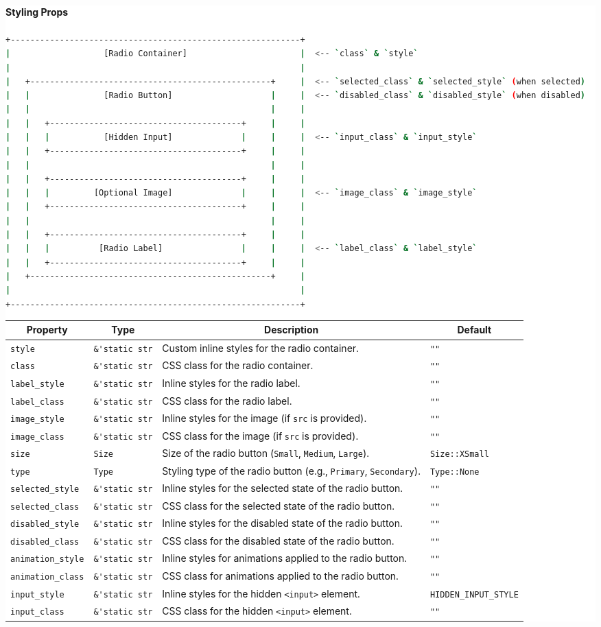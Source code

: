 #### Styling Props

```sh
+-----------------------------------------------------------+
|                   [Radio Container]                       |  <-- `class` & `style`
|                                                           |
|   +-------------------------------------------------+     |  <-- `selected_class` & `selected_style` (when selected)
|   |               [Radio Button]                    |     |  <-- `disabled_class` & `disabled_style` (when disabled)
|   |                                                 |     |
|   |   +---------------------------------------+     |     |
|   |   |           [Hidden Input]              |     |     |  <-- `input_class` & `input_style`
|   |   +---------------------------------------+     |     |
|   |                                                 |     |
|   |   +---------------------------------------+     |     |
|   |   |         [Optional Image]              |     |     |  <-- `image_class` & `image_style`
|   |   +---------------------------------------+     |     |
|   |                                                 |     |
|   |   +---------------------------------------+     |     |
|   |   |          [Radio Label]                |     |     |  <-- `label_class` & `label_style`
|   |   +---------------------------------------+     |     |
|   +-------------------------------------------------+     |
|                                                           |
+-----------------------------------------------------------+
```

| Property          | Type           | Description                                                      | Default              |
| ----------------- | -------------- | ---------------------------------------------------------------- | -------------------- |
| `style`           | `&'static str` | Custom inline styles for the radio container.                    | `""`                 |
| `class`           | `&'static str` | CSS class for the radio container.                               | `""`                 |
| `label_style`     | `&'static str` | Inline styles for the radio label.                               | `""`                 |
| `label_class`     | `&'static str` | CSS class for the radio label.                                   | `""`                 |
| `image_style`     | `&'static str` | Inline styles for the image (if `src` is provided).              | `""`                 |
| `image_class`     | `&'static str` | CSS class for the image (if `src` is provided).                  | `""`                 |
| `size`            | `Size`         | Size of the radio button (`Small`, `Medium`, `Large`).           | `Size::XSmall`       |
| `type`            | `Type`         | Styling type of the radio button (e.g., `Primary`, `Secondary`). | `Type::None`         |
| `selected_style`  | `&'static str` | Inline styles for the selected state of the radio button.        | `""`                 |
| `selected_class`  | `&'static str` | CSS class for the selected state of the radio button.            | `""`                 |
| `disabled_style`  | `&'static str` | Inline styles for the disabled state of the radio button.        | `""`                 |
| `disabled_class`  | `&'static str` | CSS class for the disabled state of the radio button.            | `""`                 |
| `animation_style` | `&'static str` | Inline styles for animations applied to the radio button.        | `""`                 |
| `animation_class` | `&'static str` | CSS class for animations applied to the radio button.            | `""`                 |
| `input_style`     | `&'static str` | Inline styles for the hidden `<input>` element.                  | `HIDDEN_INPUT_STYLE` |
| `input_class`     | `&'static str` | CSS class for the hidden `<input>` element.                      | `""`                 |

